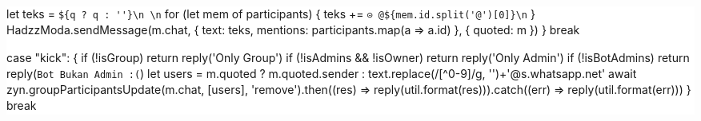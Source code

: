 let teks = `${q ? q : ''}\n‎‎‎‎‎‎‎‎‎‎‎‎‎‎‎‎‎‎‎‎‎‎‎‎‎‎‎‎‎‎‎‎‎‎‎‎‎‎‎‎‎‎‎‎‎‎‎‎‎‎‎‎‎‎‎‎‎‎‎‎‎‎‎‎‎‎‎‎‎‎‎‎‎‎‎‎‎‎‎‎‎‎‎‎‎‎‎‎‎‎‎‎‎‎‎‎‎‎‎‎‎‎‎‎‎‎‎‎‎‎‎‎‎‎‎‎‎‎‎‎‎‎‎‎‎‎‎‎‎‎‎‎‎‎‎‎‎‎‎‎‎‎‎‎‎‎‎‎‎‎‎‎‎‎‎‎‎‎‎‎‎‎‎‎‎‎‎‎‎‎‎‎‎‎‎‎‎‎‎‎‎‎‎‎‎‎‎‎‎‎‎‎‎‎‎‎‎‎‎‎‎‎‎‎‎‎‎‎‎‎‎‎‎‎‎‎‎‎‎‎‎‎‎‎‎‎‎‎‎‎‎‎‎‎‎‎‎‎‎‎‎‎‎‎‎‎‎‎‎‎‎‎‎‎‎‎‎‎‎‎‎‎‎‎‎‎‎‎‎‎‎‎‎‎‎‎‎‎‎‎‎‎‎‎‎‎‎‎‎‎‎‎‎‎‎‎‎‎‎‎‎‎‎‎‎‎‎‎‎‎‎‎‎‎‎‎‎‎‎‎‎‎‎‎‎‎‎‎‎‎‎‎‎‎‎‎‎‎‎‎‎‎‎‎‎‎‎‎‎‎‎‎‎‎‎‎‎‎‎‎‎‎‎‎‎‎‎‎‎‎‎‎‎‎‎‎‎‎‎‎‎‎‎‎‎‎‎‎‎‎‎‎‎‎‎‎‎‎‎‎‎‎‎‎‎‎‎‎‎‎‎‎‎‎‎‎‎‎‎‎‎‎‎‎‎‎‎‎‎‎‎‎‎‎‎‎‎‎‎‎‎‎‎‎‎‎‎‎‎‎‎‎‎‎‎‎‎‎‎‎‎‎‎‎‎‎‎‎‎‎‎‎‎‎‎‎‎‎‎‎‎‎‎‎‎‎‎‎‎‎‎‎‎‎‎‎‎‎‎‎‎‎‎‎‎‎‎‎‎‎‎‎‎‎‎‎‎‎‎‎‎‎‎‎‎‎‎‎‎‎‎‎‎‎‎‎‎‎‎‎‎‎‎‎‎‎‎‎‎‎‎‎‎‎‎‎‎‎‎‎‎‎‎‎‎‎‎‎‎‎‎‎‎‎‎‎‎‎‎‎‎‎‎‎‎‎‎‎‎‎‎‎‎‎‎‎‎‎‎‎‎‎‎‎‎‎‎‎‎‎‎‎‎‎‎‎‎‎‎‎‎‎‎‎‎‎‎‎‎‎‎‎‎‎‎‎‎‎‎‎‎‎‎‎‎‎‎‎‎‎‎‎‎‎‎‎‎‎‎‎‎‎‎‎‎‎‎‎‎‎‎‎‎‎‎‎‎‎‎‎‎‎‎‎‎‎‎‎‎‎‎‎‎‎‎‎‎‎‎‎‎‎‎‎‎‎‎‎‎‎‎‎‎‎‎‎‎‎‎‎‎‎‎‎‎‎‎‎‎‎‎‎‎‎‎‎‎‎‎‎‎‎‎‎‎‎‎‎‎‎‎‎‎‎‎‎‎‎‎‎‎‎‎‎‎‎‎‎‎‎‎‎‎‎‎‎‎‎‎‎‎‎‎‎‎‎‎‎‎‎‎‎‎‎‎‎‎‎‎‎‎‎‎‎‎‎‎‎‎‎‎‎‎‎‎‎‎‎‎‎‎‎‎‎‎‎‎‎‎‎‎‎‎‎‎‎‎‎‎‎‎‎‎‎‎‎‎‎‎‎‎‎‎‎‎‎‎‎‎‎‎‎‎‎‎‎‎‎‎‎‎‎‎‎‎‎‎‎‎‎‎‎‎‎‎‎‎‎‎‎‎‎‎‎‎‎‎‎‎‎‎‎‎‎‎‎‎‎‎‎‎‎‎‎‎‎‎‎‎‎‎‎‎‎‎‎‎‎‎‎‎‎‎‎‎‎‎‎‎‎‎‎‎‎‎‎‎‎‎‎‎‎‎‎‎‎‎‎‎‎‎‎‎‎‎‎‎‎‎‎‎‎‎‎‎‎‎‎‎‎‎‎‎‎‎‎‎‎‎‎‎‎‎‎‎‎‎‎‎‎‎‎‎‎‎‎‎‎‎‎‎‎‎‎‎‎‎‎‎‎‎‎‎‎‎‎‎‎‎‎‎‎‎‎‎‎‎‎‎‎‎‎‎‎‎‎‎‎‎‎‎‎‎‎‎‎‎‎‎‎‎‎‎‎‎‎‎‎‎‎‎‎‎‎‎‎‎‎‎‎‎‎‎‎‎‎‎‎‎‎‎‎‎‎‎‎‎‎‎‎‎‎‎‎‎‎‎‎‎‎‎‎‎‎‎‎‎‎‎‎‎‎‎‎‎‎‎‎‎‎‎‎‎‎‎‎‎‎‎‎‎‎‎‎‎‎‎‎‎‎‎‎‎‎‎‎‎‎‎‎‎‎‎‎‎‎‎‎‎‎‎‎‎‎‎‎‎‎‎‎‎‎‎‎‎‎‎‎‎‎‎‎‎‎‎‎‎‎‎‎‎‎‎‎‎‎‎‎‎‎‎‎‎‎‎‎‎‎‎‎‎‎‎‎‎‎‎‎‎‎‎‎‎‎‎‎‎‎‎‎‎‎‎‎‎‎‎‎‎‎‎‎‎‎‎‎‎‎‎‎‎‎‎‎‎‎‎‎‎‎‎‎‎‎‎‎‎‎‎‎‎‎‎‎‎‎‎‎‎‎‎‎‎‎‎‎‎‎‎‎‎‎‎‎‎‎‎‎‎‎‎‎‎‎‎‎‎‎‎‎‎‎‎‎‎‎‎‎‎‎‎‎‎‎‎‎‎‎‎‎‎‎‎‎‎‎‎‎‎‎‎‎‎‎‎‎‎‎‎‎‎‎‎‎‎‎‎‎‎‎‎‎‎‎‎‎‎‎‎‎‎‎‎‎‎‎‎‎‎‎‎‎‎‎‎‎‎‎‎‎‎‎‎‎‎‎‎‎‎‎‎‎‎‎‎‎‎‎‎‎‎‎‎‎‎‎‎‎‎‎‎‎‎‎‎‎‎‎‎‎‎‎‎‎‎‎‎‎‎‎‎‎‎‎‎‎‎‎‎‎‎‎‎‎‎‎‎‎‎‎‎‎‎‎‎‎‎‎‎‎‎‎‎‎‎‎‎‎‎‎‎‎‎‎‎‎‎‎‎‎‎‎‎‎‎‎‎‎‎‎‎‎‎‎‎‎‎‎‎‎‎‎‎‎‎‎‎‎‎‎‎‎‎‎‎‎‎‎‎‎‎‎‎‎‎‎‎‎‎‎‎‎‎‎‎‎‎‎‎‎‎‎‎‎‎‎‎‎‎‎‎‎‎‎‎‎‎‎‎‎‎‎‎‎‎‎‎‎‎‎‎‎‎‎‎‎‎‎‎‎‎‎‎‎‎‎‎‎‎‎‎‎‎‎‎‎‎‎‎‎‎‎‎‎‎‎‎‎‎‎‎‎‎‎‎‎‎‎‎‎‎‎‎‎‎‎‎‎‎‎‎‎‎‎‎‎‎‎‎‎‎‎‎‎‎‎‎‎‎‎‎‎‎‎‎‎‎‎‎‎‎‎‎‎‎‎‎‎‎‎‎‎‎‎‎‎‎‎‎‎‎‎‎‎‎‎‎‎‎‎‎‎‎‎‎‎‎‎‎‎‎‎‎‎‎‎‎‎‎‎‎‎‎‎‎‎‎‎‎‎‎‎‎‎‎‎‎‎‎‎‎‎‎‎‎‎‎‎‎‎‎‎‎‎‎‎‎‎‎‎‎‎‎‎‎‎‎‎‎‎‎‎‎‎‎‎‎‎‎‎‎‎‎‎‎‎‎‎‎‎‎‎‎‎‎‎‎‎‎‎‎‎‎‎‎‎‎‎‎‎‎‎‎‎‎‎‎‎‎‎‎‎‎‎‎‎‎‎‎‎‎‎‎‎‎‎‎‎‎‎‎‎‎‎‎‎‎‎‎‎‎‎‎‎‎‎‎‎‎‎‎‎‎‎‎‎‎‎‎‎‎‎‎‎‎‎‎‎‎‎‎‎‎‎‎‎‎‎‎‎‎‎‎‎‎‎‎‎‎‎‎‎‎‎‎‎‎‎‎‎‎‎‎‎‎‎‎‎‎‎‎‎‎‎‎‎‎‎‎‎‎‎‎‎‎‎‎‎‎‎‎‎‎‎‎‎‎‎‎‎‎‎‎‎‎‎‎‎‎‎‎‎‎‎‎‎‎‎‎‎‎‎‎‎‎‎‎‎‎‎‎‎‎‎‎‎‎‎‎‎‎‎‎‎‎‎‎‎‎‎‎‎‎‎‎‎‎‎‎‎‎‎‎‎‎‎‎‎‎‎‎‎‎‎‎‎‎‎‎‎‎‎‎‎‎‎‎‎‎‎‎‎‎‎‎‎‎‎‎‎‎‎‎‎‎‎‎‎‎‎‎‎‎‎‎‎‎‎‎‎‎‎‎‎‎‎‎‎‎‎‎‎‎‎‎‎‎‎‎‎‎‎‎‎‎‎‎‎‎‎‎‎‎‎‎‎‎‎‎‎‎‎‎‎‎‎‎‎‎‎‎‎‎‎‎‎‎‎‎‎‎‎‎‎‎‎‎‎‎‎‎‎‎‎‎‎‎‎‎‎‎‎‎‎‎‎‎‎‎‎‎‎‎‎‎‎‎‎‎‎‎‎‎‎‎‎‎‎‎‎‎‎‎‎‎‎‎‎‎‎‎‎‎‎‎‎‎‎‎‎‎‎‎‎‎‎‎‎‎‎‎‎‎‎‎‎‎‎‎‎‎‎‎‎‎‎‎‎‎‎‎‎‎‎‎‎‎‎‎‎‎‎‎‎‎‎‎‎‎‎‎‎‎‎‎‎‎‎‎‎‎‎‎‎‎‎‎‎‎‎‎‎‎‎‎‎‎‎‎‎‎‎‎‎‎‎‎‎‎‎‎‎‎‎‎‎‎‎‎‎‎‎‎‎‎‎‎‎‎‎‎‎‎‎‎‎‎‎‎‎‎‎‎‎‎‎‎‎‎‎‎‎‎‎‎‎‎‎‎‎‎‎‎‎‎‎‎‎‎‎‎‎‎‎‎‎‎‎‎‎‎‎‎‎‎‎‎‎‎‎‎‎‎‎‎‎‎‎‎‎‎‎‎‎‎‎‎‎‎‎‎‎‎‎‎‎‎‎‎‎‎‎‎‎‎‎‎‎‎‎‎‎‎‎‎‎‎‎‎‎‎‎‎‎‎‎‎‎‎‎‎‎‎‎‎‎‎‎‎‎‎‎‎‎‎‎‎‎‎‎‎‎‎‎‎‎‎‎‎‎‎‎‎‎‎‎‎‎‎‎‎‎‎‎‎‎‎‎‎‎‎‎‎‎‎‎‎‎‎‎‎‎‎‎‎‎‎‎‎‎‎‎‎‎‎‎‎‎‎‎‎‎‎‎‎‎‎‎‎‎‎‎‎‎‎‎‎‎‎‎‎‎‎‎‎‎‎‎‎‎‎‎‎‎‎‎‎‎‎‎‎‎‎‎‎‎‎‎‎‎‎‎‎‎‎‎‎‎‎‎‎‎‎‎‎‎‎‎‎‎‎‎‎‎‎‎‎‎‎‎‎‎‎‎‎‎‎‎‎‎‎‎‎‎‎‎‎‎‎‎‎‎‎‎‎‎‎‎‎‎‎‎‎‎‎‎‎‎‎‎‎‎‎‎‎‎‎‎‎‎‎‎‎‎‎‎‎‎‎‎‎‎‎‎‎‎‎‎‎‎‎‎‎‎‎‎‎‎‎‎‎‎‎‎‎‎‎‎‎‎‎‎‎‎‎‎‎‎‎‎‎‎‎‎‎‎‎‎‎‎‎‎‎‎‎‎‎‎‎‎‎‎‎‎‎‎‎‎‎‎‎‎‎‎‎‎‎‎‎‎‎‎‎‎‎‎‎‎‎‎‎‎‎‎‎‎‎‎‎‎‎‎‎‎‎‎‎‎‎‎‎‎‎‎‎‎‎‎‎‎‎‎‎‎‎‎‎‎‎‎‎‎‎‎‎‎‎‎‎‎‎‎‎‎‎‎‎‎‎‎‎‎‎‎‎‎‎‎‎‎‎‎‎‎‎‎‎‎‎‎‎‎‎‎‎‎‎‎‎‎‎‎‎‎‎‎‎‎‎‎‎‎‎‎‎‎‎‎‎‎‎‎‎‎‎‎‎‎‎‎‎‎‎‎‎‎‎‎‎‎‎‎‎‎‎‎‎‎‎‎‎‎‎‎‎‎‎‎‎‎‎‎‎‎‎‎‎‎‎‎‎‎‎‎‎‎‎‎‎‎‎‎‎‎‎‎‎‎‎‎‎‎‎‎‎‎‎‎‎‎‎‎‎‎‎‎‎‎‎‎‎‎‎‎‎‎‎‎‎‎‎‎‎‎‎‎‎‎‎‎‎‎‎‎‎‎‎‎‎‎‎‎‎‎‎‎‎‎‎‎‎‎‎‎‎‎‎‎‎‎‎‎‎‎‎‎‎‎‎‎‎‎‎‎‎‎‎‎‎‎‎‎‎‎‎‎‎‎‎‎‎‎‎‎‎‎‎‎‎‎‎‎‎‎‎‎‎‎‎‎‎‎‎‎‎‎‎‎‎‎‎‎‎‎‎‎‎‎‎‎‎‎‎‎‎‎‎‎‎‎‎‎‎‎‎‎‎‎‎‎‎‎‎‎‎‎‎‎‎‎‎‎‎‎‎‎‎‎‎‎‎‎‎‎‎‎‎‎‎‎‎‎‎‎‎‎‎‎‎‎‎‎‎‎‎‎‎‎‎‎‎‎‎‎‎‎‎‎‎‎‎‎‎‎‎‎‎‎‎‎‎‎‎‎‎‎‎‎‎‎‎‎‎‎‎‎‎‎‎‎‎‎‎‎‎‎‎‎‎‎‎‎‎‎‎‎‎‎‎‎‎‎‎‎‎‎‎‎‎‎‎‎‎‎‎‎‎‎‎‎‎‎‎‎‎‎‎‎‎‎‎‎‎‎‎‎‎‎‎‎‎‎‎‎‎‎‎‎‎‎‎‎‎‎‎‎‎‎‎‎‎‎‎‎‎‎‎‎‎‎‎‎‎‎‎‎‎‎‎‎‎‎‎‎‎‎‎‎‎‎‎‎‎‎‎‎‎‎‎‎‎‎‎‎‎‎‎‎‎‎‎‎‎‎‎‎‎‎‎‎‎‎‎‎‎‎‎‎‎‎‎‎‎‎‎‎‎‎‎‎‎‎‎‎‎‎‎‎‎‎‎‎‎‎‎‎‎‎‎‎‎‎‎‎‎‎‎‎‎‎‎‎‎‎‎‎‎‎‎‎‎‎‎‎‎‎‎‎‎‎‎‎‎‎‎‎‎‎‎‎‎‎‎‎‎‎‎‎‎‎‎‎‎‎‎‎‎‎‎‎‎‎‎‎‎‎‎‎‎‎‎‎‎‎‎‎‎‎‎‎‎‎‎‎‎‎‎‎‎‎‎‎‎‎‎‎‎‎‎‎‎‎‎‎‎‎‎‎‎‎‎‎‎‎‎‎‎‎‎‎‎‎‎‎‎‎‎‎‎‎‎‎‎‎‎‎‎‎‎‎‎‎‎‎‎‎‎‎‎‎‎‎‎‎‎‎‎‎‎‎‎‎‎‎‎‎‎‎‎‎‎‎‎‎‎‎‎‎‎‎‎‎‎‎‎‎‎‎‎‎‎‎‎‎‎‎‎‎‎‎‎‎‎‎‎‎‎‎‎‎‎‎‎‎‎‎‎‎‎‎‎‎‎‎‎‎‎‎‎‎‎‎‎‎‎‎‎‎‎‎‎‎‎‎‎‎‎‎‎‎‎‎‎‎‎‎‎‎‎‎‎‎‎‎‎‎‎‎‎‎‎‎‎‎‎‎‎‎‎‎‎‎‎‎‎‎‎‎‎‎‎‎‎‎‎‎‎‎‎‎‎‎‎‎‎‎‎‎‎‎‎‎‎‎‎‎‎‎‎‎‎‎‎‎‎‎‎‎‎‎‎‎‎‎‎‎‎‎‎‎‎‎‎‎‎‎‎‎‎‎‎‎‎‎‎‎‎‎‎‎‎‎‎‎‎‎‎‎‎‎‎‎‎‎‎‎‎‎‎‎‎‎‎‎‎‎‎‎‎‎‎‎‎‎‎‎‎‎‎‎‎‎‎‎‎‎‎‎‎‎‎‎‎‎‎‎‎‎‎‎‎‎‎‎‎‎‎‎‎‎‎‎‎‎‎‎‎‎‎‎‎‎‎‎‎‎‎‎‎‎‎‎‎‎‎‎‎‎‎‎‎‎‎‎‎‎‎‎‎‎‎‎‎‎‎‎‎‎‎‎‎‎‎‎‎‎‎‎‎‎‎‎‎‎‎‎‎‎‎‎‎‎‎‎‎‎‎‎‎‎‎‎‎‎‎‎‎‎‎‎‎‎‎‎‎‎‎‎‎‎‎‎‎‎‎‎‎‎‎‎‎‎‎‎‎‎‎‎‎‎‎‎‎‎‎‎‎‎‎‎‎‎‎‎‎‎‎‎‎‎‎‎‎‎‎‎‎‎‎‎‎‎‎‎‎‎‎‎‎‎‎‎‎‎‎‎‎‎‎‎‎‎‎‎‎‎‎‎‎‎‎‎‎‎‎‎‎‎‎‎‎‎‎‎‎‎‎‎‎‎‎‎‎‎‎‎‎‎‎‎‎ \n`
for (let mem of participants) {
teks += `⊝ @${mem.id.split('@')[0]}\n`
}
HadzzModa.sendMessage(m.chat, { text: teks, mentions: participants.map(a => a.id) }, { quoted: m })
}
break

case "kick": {
if (!isGroup) return reply('Only Group')
if (!isAdmins && !isOwner) return reply('Only Admin')
if (!isBotAdmins) return reply(`Bot Bukan Admin :(`)
let users = m.quoted ? m.quoted.sender : text.replace(/[^0-9]/g, '')+'@s.whatsapp.net'
await zyn.groupParticipantsUpdate(m.chat, [users], 'remove').then((res) => reply(util.format(res))).catch((err) => reply(util.format(err)))
}
break
